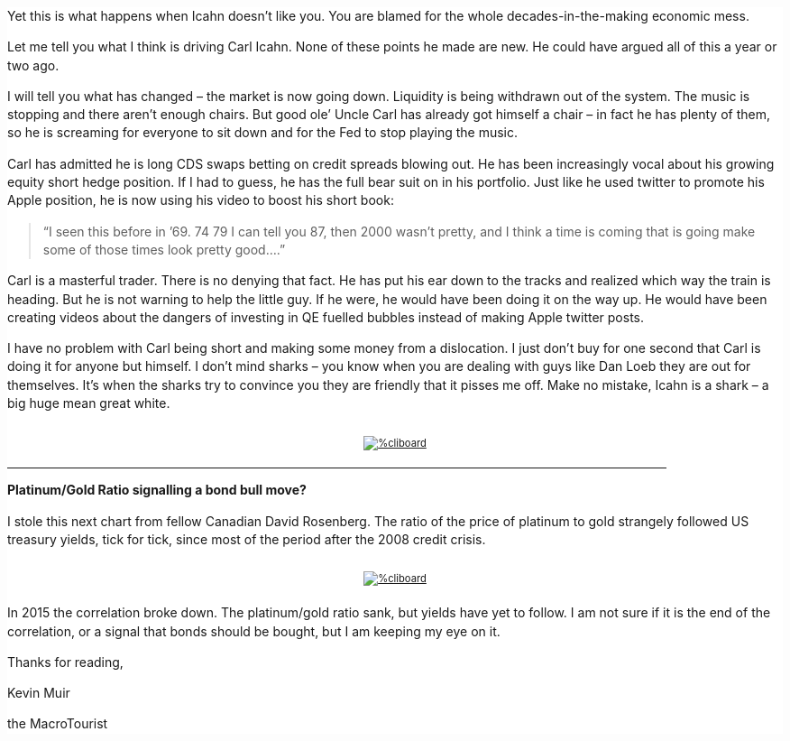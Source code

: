 Yet this is what happens when Icahn doesn’t like you. You are blamed for the whole decades-in-the-making economic mess.

Let me tell you what I think is driving Carl Icahn. None of these points he made are new. He could have argued all of this a year or two ago.

I will tell you what has changed &#8211; the market is now going down. Liquidity is being withdrawn out of the system. The music is stopping and there aren’t enough chairs. But good ole’ Uncle Carl has already got himself a chair &#8211; in fact he has plenty of them, so he is screaming for everyone to sit down and for the Fed to stop playing the music.

Carl has admitted he is long CDS swaps betting on credit spreads blowing out. He has been increasingly vocal about his growing equity short hedge position. If I had to guess, he has the full bear suit on in his portfolio. Just like he used twitter to promote his Apple position, he is now using his video to boost his short book:

> &#8220;I seen this before in &#8217;69. 74 79 I can tell you 87, then 2000 wasn&#8217;t pretty, and I think a time is coming that is going make some of those times look pretty good&#8230;.&#8221;

Carl is a masterful trader. There is no denying that fact. He has put his ear down to the tracks and realized which way the train is heading. But he is not warning to help the little guy. If he were, he would have been doing it on the way up. He would have been creating videos about the dangers of investing in QE fuelled bubbles instead of making Apple twitter posts.

I have no problem with Carl being short and making some money from a dislocation. I just don’t buy for one second that Carl is doing it for anyone but himself. I don’t mind sharks &#8211; you know when you are dealing with guys like Dan Loeb they are out for themselves. It’s when the sharks try to convince you they are friendly that it pisses me off. Make no mistake, Icahn is a shark &#8211; a big huge mean great white.

<div style="width: image width px; font-size: 80%; text-align: center;">
  <a href="http://themacrotourist.com/pictures/SharkSep3015.png"><img class="size-full wp-image-14271" style="padding-top: 1.0em; padding-bottom: 0.5em;" src="http://themacrotourist.com/pictures/SharkSep3015.png" alt="%cliboard" width="600" height="200" /></a>
</div>

<hr size="3" width="85%" />

**Platinum/Gold Ratio signalling a bond bull move?**

I stole this next chart from fellow Canadian David Rosenberg. The ratio of the price of platinum to gold strangely followed US treasury yields, tick for tick, since most of the period after the 2008 credit crisis.

<div style="width: image width px; font-size: 80%; text-align: center;">
  <a href="http://themacrotourist.com/pictures/PlatGoldSep3015.png"><img class="size-full wp-image-14271" style="padding-top: 1.0em; padding-bottom: 0.5em;" src="http://themacrotourist.com/pictures/PlatGoldSep3015.png" alt="%cliboard" width="600" height="342" /></a>
</div>

In 2015 the correlation broke down. The platinum/gold ratio sank, but yields have yet to follow. I am not sure if it is the end of the correlation, or a signal that bonds should be bought, but I am keeping my eye on it.

Thanks for reading,
  
Kevin Muir
  
the MacroTourist